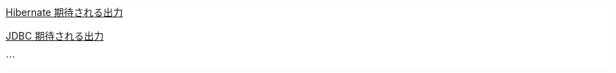 <div label="Hibernateを使用する（推奨）" value="hibernate">

[Hibernate 期待される出力](https://github.com/pingcap-inc/tidb-example-java/blob/main/Expected-Output.md#plain-java-hibernate)

</div>

<div label="JDBCを使用する" value="jdbc">

[JDBC 期待される出力](https://github.com/pingcap-inc/tidb-example-java/blob/main/Expected-Output.md#plain-java-jdbc)

</div>

</SimpleTab>
```